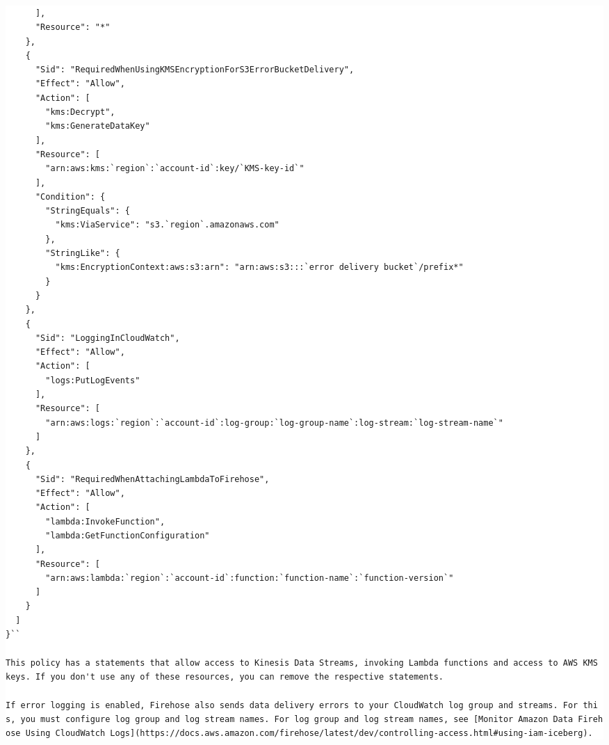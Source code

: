           ],
          "Resource": "*"
        },
        {
          "Sid": "RequiredWhenUsingKMSEncryptionForS3ErrorBucketDelivery",
          "Effect": "Allow",
          "Action": [
            "kms:Decrypt",
            "kms:GenerateDataKey"
          ],
          "Resource": [
            "arn:aws:kms:`region`:`account-id`:key/`KMS-key-id`"
          ],
          "Condition": {
            "StringEquals": {
              "kms:ViaService": "s3.`region`.amazonaws.com"
            },
            "StringLike": {
              "kms:EncryptionContext:aws:s3:arn": "arn:aws:s3:::`error delivery bucket`/prefix*"
            }
          }
        },
        {
          "Sid": "LoggingInCloudWatch",
          "Effect": "Allow",
          "Action": [
            "logs:PutLogEvents"
          ],
          "Resource": [
            "arn:aws:logs:`region`:`account-id`:log-group:`log-group-name`:log-stream:`log-stream-name`"
          ]
        },
        {
          "Sid": "RequiredWhenAttachingLambdaToFirehose",
          "Effect": "Allow",
          "Action": [
            "lambda:InvokeFunction",
            "lambda:GetFunctionConfiguration"
          ],
          "Resource": [
            "arn:aws:lambda:`region`:`account-id`:function:`function-name`:`function-version`"
          ]
        }
      ]
    }``
    
    This policy has a statements that allow access to Kinesis Data Streams, invoking Lambda functions and access to AWS KMS keys. If you don't use any of these resources, you can remove the respective statements.
    
    If error logging is enabled, Firehose also sends data delivery errors to your CloudWatch log group and streams. For this, you must configure log group and log stream names. For log group and log stream names, see [Monitor Amazon Data Firehose Using CloudWatch Logs](https://docs.aws.amazon.com/firehose/latest/dev/controlling-access.html#using-iam-iceberg).
    